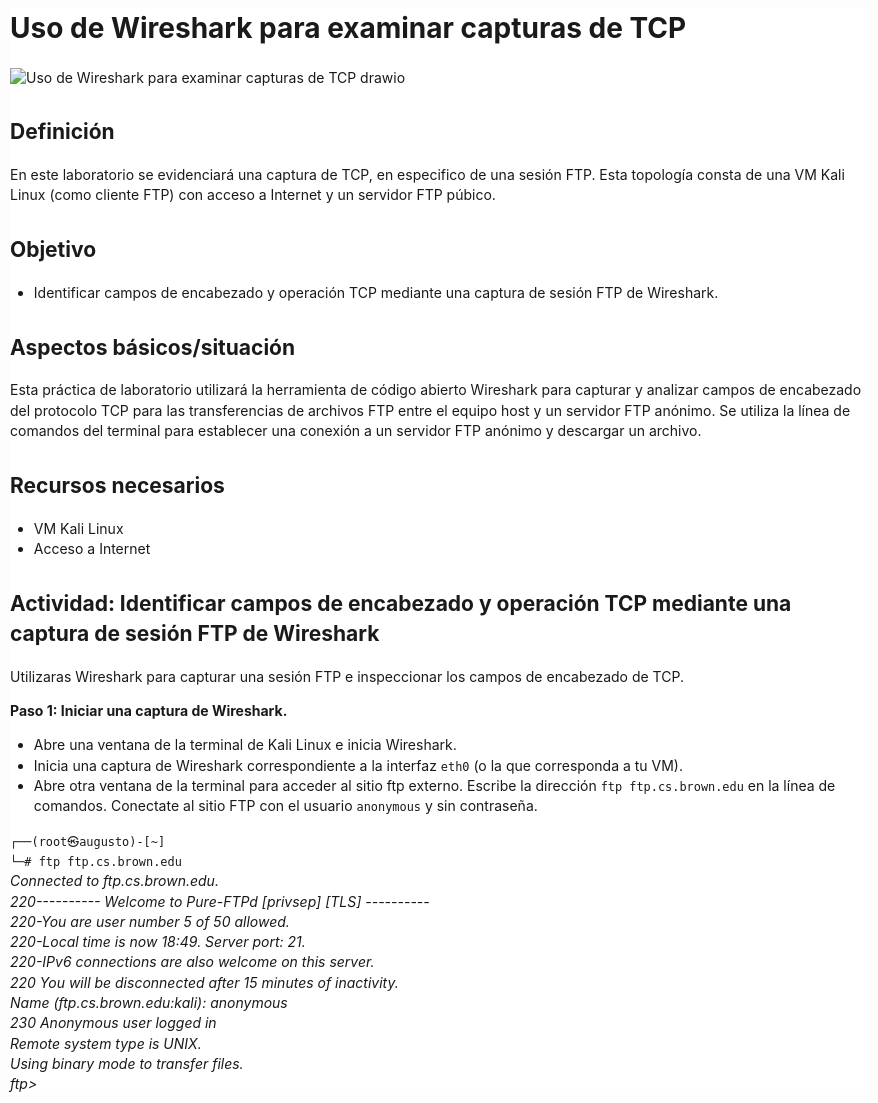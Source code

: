 # Uso de Wireshark para examinar capturas de TCP


<img width="757" height="208" alt="Uso de Wireshark para examinar capturas de TCP drawio" src="https://github.com/user-attachments/assets/65613aba-26f6-4230-a5ec-bfc89fe687ec" />   



## Definición
En este laboratorio se evidenciará una captura de TCP, en especifico de una sesión FTP. Esta topología consta de una VM Kali Linux (como cliente FTP) con acceso a Internet y un servidor FTP púbico.

## Objetivo
- Identificar campos de encabezado y operación TCP mediante una captura de sesión FTP de Wireshark.

## Aspectos básicos/situación
Esta práctica de laboratorio utilizará la herramienta de código abierto Wireshark para capturar y analizar campos de encabezado del protocolo TCP para las transferencias de archivos FTP entre el equipo host y un servidor FTP anónimo. Se utiliza la línea de comandos del terminal para establecer una conexión a un servidor FTP anónimo y descargar un archivo.

## Recursos necesarios
- VM Kali Linux
- Acceso a Internet

## Actividad: Identificar campos de encabezado y operación TCP mediante una captura de sesión FTP de Wireshark
Utilizaras Wireshark para capturar una sesión FTP e inspeccionar los campos de encabezado de TCP.

**Paso 1: Iniciar una captura de Wireshark.**
- Abre una ventana de la terminal de Kali Linux e inicia Wireshark.
- Inicia una captura de Wireshark correspondiente a la interfaz `eth0` (o la que corresponda a tu VM).
- Abre otra ventana de la terminal para acceder al sitio ftp externo. Escribe la dirección `ftp ftp.cs.brown.edu` en la línea de comandos. Conectate al sitio FTP con el usuario `anonymous` y sin contraseña.

`┌──(root㉿augusto)-[~]`  
`└─# ftp ftp.cs.brown.edu`  
*Connected to ftp.cs.brown.edu.*  
*220---------- Welcome to Pure-FTPd [privsep] [TLS] ----------*  
*220-You are user number 5 of 50 allowed.*  
*220-Local time is now 18:49. Server port: 21.*  
*220-IPv6 connections are also welcome on this server.*  
*220 You will be disconnected after 15 minutes of inactivity.*  
*Name (ftp.cs.brown.edu:kali): anonymous*  
*230 Anonymous user logged in*  
*Remote system type is UNIX.*  
*Using binary mode to transfer files.*  
*ftp>*
